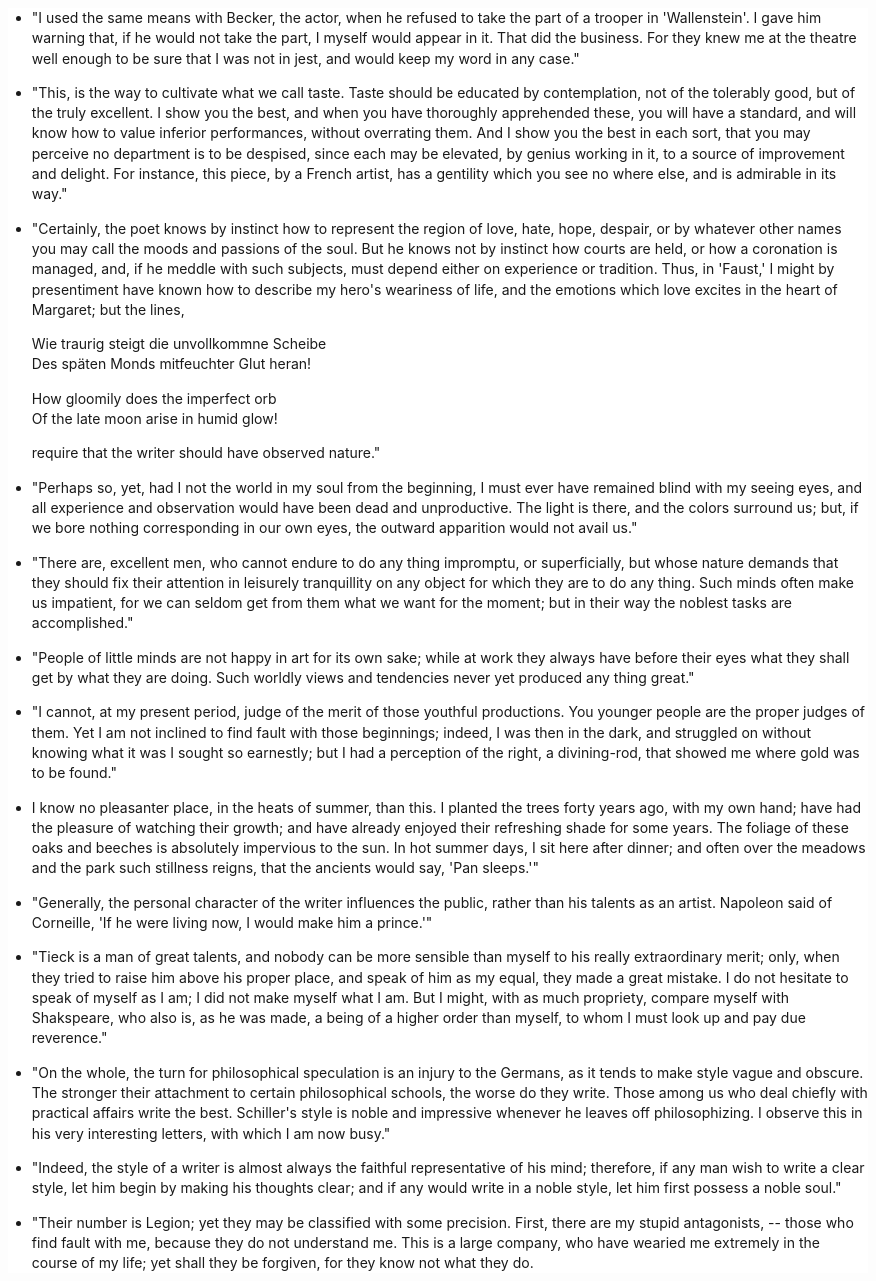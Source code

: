 - "I used the same means with Becker, the actor, when he refused to take the part of a trooper in 'Wallenstein'. I gave him warning that, if he would not take the part, I myself would appear in it. That did the business. For they knew me at the theatre well enough to be sure that I was not in jest, and would keep my word in any case."
- "This, is the way to cultivate what we call taste. Taste should be educated by contemplation, not of the tolerably good, but of the truly excellent. I show you the best, and when you have thoroughly apprehended these, you will have a standard, and will know how to value inferior performances, without overrating them. And I show you the best in each sort, that you may perceive no department is to be despised, since each may be elevated, by genius working in it, to a source of improvement and delight. For instance, this piece, by a French artist, has a gentility which you see no where else, and is admirable in its way."
- "Certainly, the poet knows by instinct how to represent the region of love, hate, hope, despair, or by whatever other names you may call the moods and passions of the soul. But he knows not by instinct how courts are held, or how a coronation is managed, and, if he meddle with such subjects, must depend either on experience or tradition. Thus, in 'Faust,' I might by presentiment have known how to describe my hero's weariness of life, and the emotions which love excites in the heart of Margaret; but the lines,

  Wie traurig steigt die unvollkommne Scheibe  
  Des späten Monds mitfeuchter Glut heran!

  How gloomily does the imperfect orb  
  Of the late moon arise in humid glow!

  require that the writer should have observed nature."
- "Perhaps so, yet, had I not the world in my soul from the beginning, I must ever have remained blind with my seeing eyes, and all experience and observation would have been dead and unproductive. The light is there, and the colors surround us; but, if we bore nothing corresponding in our own eyes, the outward apparition would not avail us."
- "There are, excellent men, who cannot endure to do any thing impromptu, or superficially, but whose nature demands that they should fix their attention in leisurely tranquillity on any object for which they are to do any thing. Such minds often make us impatient, for we can seldom get from them what we want for the moment; but in their way the noblest tasks are accomplished."
- "People of little minds are not happy in art for its own sake; while at work they always have before their eyes what they shall get by what they are doing. Such worldly views and tendencies never yet produced any thing great."
- "I cannot, at my present period, judge of the merit of those youthful productions. You younger people are the proper judges of them. Yet I am not inclined to find fault with those beginnings; indeed, I was then in the dark, and struggled on without knowing what it was I sought so earnestly; but I had a perception of the right, a divining-rod, that showed me where gold was to be found."
- I know no pleasanter place, in the heats of summer, than this. I planted the trees forty years ago, with my own hand; have had the pleasure of watching their growth; and have already enjoyed their refreshing shade for some years. The foliage of these oaks and beeches is absolutely impervious to the sun. In hot summer days, I sit here after dinner; and often over the meadows and the park such stillness reigns, that the ancients would say, 'Pan sleeps.'"
- "Generally, the personal character of the writer influences the public, rather than his talents as an artist. Napoleon said of Corneille, 'If he were living now, I would make him a prince.'"
- "Tieck is a man of great talents, and nobody can be more sensible than myself to his really extraordinary merit; only, when they tried to raise him above his proper place, and speak of him as my equal, they made a great mistake. I do not hesitate to speak of myself as I am; I did not make myself what I am. But I might, with as much propriety, compare myself with Shakspeare, who also is, as he was made, a being of a higher order than myself, to whom I must look up and pay due reverence."
- "On the whole, the turn for philosophical speculation is an injury to the Germans, as it tends to make style vague and obscure. The stronger their attachment to certain philosophical schools, the worse do they write. Those among us who deal chiefly with practical affairs write the best. Schiller's style is noble and impressive whenever he leaves off philosophizing. I observe this in his very interesting letters, with which I am now busy."
- "Indeed, the style of a writer is almost always the faithful representative of his mind; therefore, if any man wish to write a clear style, let him begin by making his thoughts clear; and if any would write in a noble style, let him first possess a noble soul."
- "Their number is Legion; yet they may be classified with some precision. First, there are my stupid antagonists, -- those who find fault with me, because they do not understand me. This is a large company, who have wearied me extremely in the course of my life; yet shall they be forgiven, for they know not what they do.
